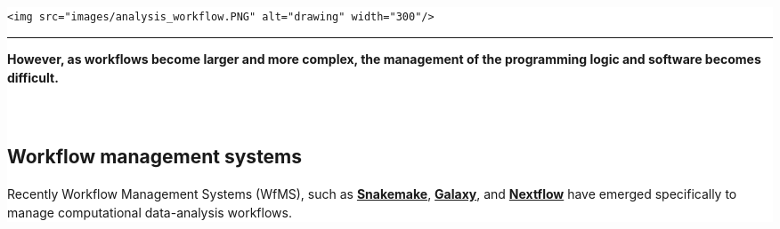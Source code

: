     <img src="images/analysis_workflow.PNG" alt="drawing" width="300"/>

---
**However, as workflows become larger and more complex, the management of the programming logic and software becomes difficult.**

<br>

## Workflow management systems

Recently Workflow Management Systems (WfMS), such as **[Snakemake](https://snakemake.readthedocs.io/en/stable/)**, **[Galaxy](https://usegalaxy.org/)**, and **[Nextflow](https://nextflow.io/)** have emerged specifically to manage computational data-analysis workflows.
